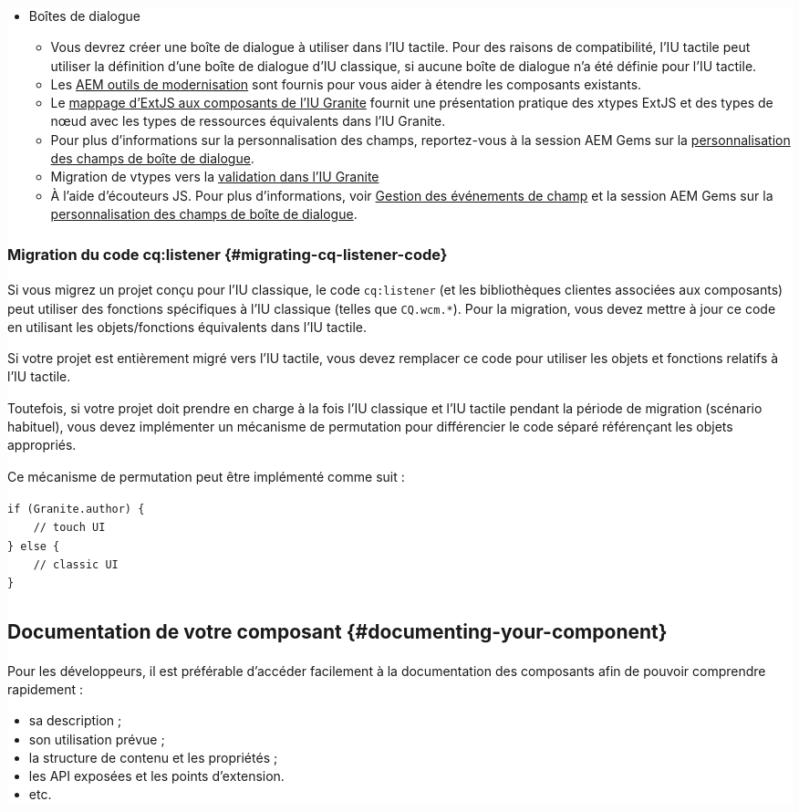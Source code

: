 * Boîtes de dialogue

   * Vous devrez créer une boîte de dialogue à utiliser dans l’IU tactile. Pour des raisons de compatibilité, l’IU tactile peut utiliser la définition d’une boîte de dialogue d’IU classique, si aucune boîte de dialogue n’a été définie pour l’IU tactile.
   * Les [AEM outils de modernisation](/help/sites-developing/modernization-tools.md) sont fournis pour vous aider à étendre les composants existants.
   * Le [mappage d’ExtJS aux composants de l’IU Granite](/help/sites-developing/touch-ui-concepts.md#extjs-and-corresponding-granite-ui-components) fournit une présentation pratique des xtypes ExtJS et des types de nœud avec les types de ressources équivalents dans l’IU Granite.
   * Pour plus d’informations sur la personnalisation des champs, reportez-vous à la session AEM Gems sur la [personnalisation des champs de boîte de dialogue](https://docs.adobe.com/content/ddc/en/gems/customizing-dialog-fields-in-touch-ui.html).
   * Migration de vtypes vers la [validation dans l’IU Granite](https://helpx.adobe.com/fr/experience-manager/6-4/sites/developing/using/reference-materials/granite-ui/api/jcr_root/libs/granite/ui/components/foundation/clientlibs/foundation/js/validation/index.html)
   * À l’aide d’écouteurs JS. Pour plus d’informations, voir [Gestion des événements de champ](#handling-field-events) et la session AEM Gems sur la [personnalisation des champs de boîte de dialogue](https://docs.adobe.com/content/ddc/en/gems/customizing-dialog-fields-in-touch-ui.html).

### Migration du code cq:listener  {#migrating-cq-listener-code}

Si vous migrez un projet conçu pour l’IU classique, le code `cq:listener` (et les bibliothèques clientes associées aux composants) peut utiliser des fonctions spécifiques à l’IU classique (telles que `CQ.wcm.*`). Pour la migration, vous devez mettre à jour ce code en utilisant les objets/fonctions équivalents dans l’IU tactile.

Si votre projet est entièrement migré vers l’IU tactile, vous devez remplacer ce code pour utiliser les objets et fonctions relatifs à l’IU tactile.

Toutefois, si votre projet doit prendre en charge à la fois l’IU classique et l’IU tactile pendant la période de migration (scénario habituel), vous devez implémenter un mécanisme de permutation pour différencier le code séparé référençant les objets appropriés.

Ce mécanisme de permutation peut être implémenté comme suit :

```
if (Granite.author) {
    // touch UI
} else {
    // classic UI
}
```

## Documentation de votre composant  {#documenting-your-component}

Pour les développeurs, il est préférable d’accéder facilement à la documentation des composants afin de pouvoir comprendre rapidement :

* sa description ;
* son utilisation prévue ;
* la structure de contenu et les propriétés ;
* les API exposées et les points d’extension.
* etc.
